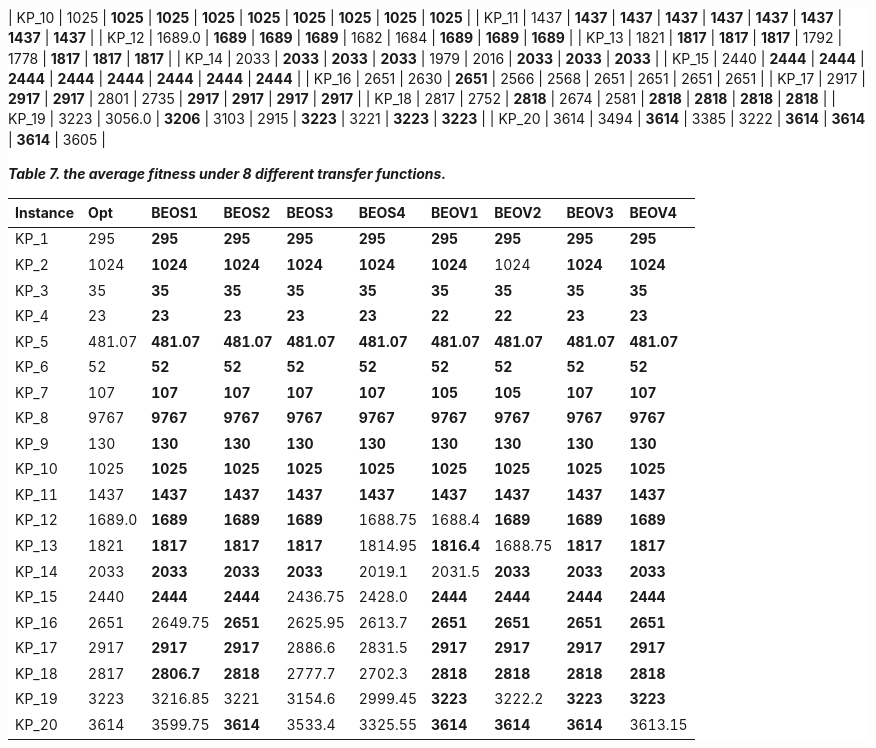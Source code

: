 | KP_10    | 1025   | **1025**   | **1025**   | **1025**   | **1025**   | **1025**   | **1025**   | **1025**   | **1025**   |
| KP_11    | 1437   | **1437**   | **1437**   | **1437**   | **1437**   | **1437**   | **1437**   | **1437**   | **1437**   |
| KP_12    | 1689.0 | **1689**   | **1689**   | **1689**   | 1682       | 1684       | **1689**   | **1689**   | **1689**   |
| KP_13    | 1821   | **1817**   | **1817**   | **1817**   | 1792       | 1778       | **1817**   | **1817**   | **1817**   |
| KP_14    | 2033   | **2033**   | **2033**   | **2033**   | 1979       | 2016       | **2033**   | **2033**   | **2033**   |
| KP_15    | 2440   | **2444**   | **2444**   | **2444**   | **2444**   | **2444**   | **2444**   | **2444**   | **2444**   |
| KP_16    | 2651   | 2630       | **2651**   | 2566       | 2568       | 2651       | 2651       | 2651       | 2651       |
| KP_17    | 2917   | **2917**   | **2917**   | 2801       | 2735       | **2917**   | **2917**   | **2917**   | **2917**   |
| KP_18    | 2817   | 2752       | **2818**   | 2674       | 2581       | **2818**   | **2818**   | **2818**   | **2818**   |
| KP_19    | 3223   | 3056.0     | **3206**   | 3103       | 2915       | **3223**   | 3221       | **3223**   | **3223**   |
| KP_20    | 3614   | 3494       | **3614**   | 3385       | 3222       | **3614**   | **3614**   | **3614**   | 3605       |



***Table 7. the average fitness under 8 different transfer functions.***

| Instance | Opt    | BEOS1      | BEOS2      | BEOS3      | BEOS4      | BEOV1      | BEOV2      | BEOV3      | BEOV4      |
| :------- | :----- | :--------- | :--------- | :--------- | :--------- | :--------- | :--------- | :--------- | :--------- |
| KP_1     | 295    | **295**    | **295**    | **295**    | **295**    | **295**    | **295**    | **295**    | **295**    |
| KP_2     | 1024   | **1024**   | **1024**   | **1024**   | **1024**   | **1024**   | 1024       | **1024**   | **1024**   |
| KP_3     | 35     | **35**     | **35**     | **35**     | **35**     | **35**     | **35**     | **35**     | **35**     |
| KP_4     | 23     | **23**     | **23**     | **23**     | **23**     | **22**     | **22**     | **23**     | **23**     |
| KP_5     | 481.07 | **481.07** | **481.07** | **481.07** | **481.07** | **481.07** | **481.07** | **481.07** | **481.07** |
| KP_6     | 52     | **52**     | **52**     | **52**     | **52**     | **52**     | **52**     | **52**     | **52**     |
| KP_7     | 107    | **107**    | **107**    | **107**    | **107**    | **105**    | **105**    | **107**    | **107**    |
| KP_8     | 9767   | **9767**   | **9767**   | **9767**   | **9767**   | **9767**   | **9767**   | **9767**   | **9767**   |
| KP_9     | 130    | **130**    | **130**    | **130**    | **130**    | **130**    | **130**    | **130**    | **130**    |
| KP_10    | 1025   | **1025**   | **1025**   | **1025**   | **1025**   | **1025**   | **1025**   | **1025**   | **1025**   |
| KP_11    | 1437   | **1437**   | **1437**   | **1437**   | **1437**   | **1437**   | **1437**   | **1437**   | **1437**   |
| KP_12    | 1689.0 | **1689**   | **1689**   | **1689**   | 1688.75    | 1688.4     | **1689**   | **1689**   | **1689**   |
| KP_13    | 1821   | **1817**   | **1817**   | **1817**   | 1814.95    | **1816.4** | 1688.75    | **1817**   | **1817**   |
| KP_14    | 2033   | **2033**   | **2033**   | **2033**   | 2019.1     | 2031.5     | **2033**   | **2033**   | **2033**   |
| KP_15    | 2440   | **2444**   | **2444**   | 2436.75    | 2428.0     | **2444**   | **2444**   | **2444**   | **2444**   |
| KP_16    | 2651   | 2649.75    | **2651**   | 2625.95    | 2613.7     | **2651**   | **2651**   | **2651**   | **2651**   |
| KP_17    | 2917   | **2917**   | **2917**   | 2886.6     | 2831.5     | **2917**   | **2917**   | **2917**   | **2917**   |
| KP_18    | 2817   | **2806.7** | **2818**   | 2777.7     | 2702.3     | **2818**   | **2818**   | **2818**   | **2818**   |
| KP_19    | 3223   | 3216.85    | 3221       | 3154.6     | 2999.45    | **3223**   | 3222.2     | **3223**   | **3223**   |
| KP_20    | 3614   | 3599.75    | **3614**   | 3533.4     | 3325.55    | **3614**   | **3614**   | **3614**   | 3613.15    |
